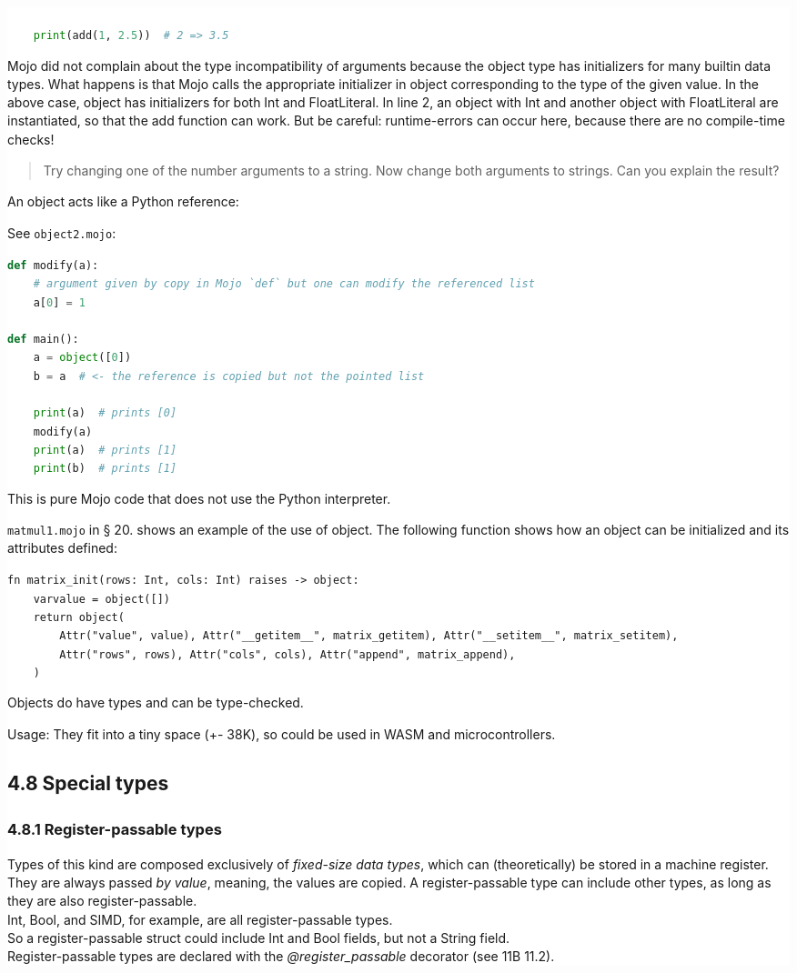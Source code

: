 ```py

    print(add(1, 2.5))  # 2 => 3.5
```

Mojo did not complain about the type incompatibility of arguments because the object type has initializers for many builtin data types. What happens is that Mojo calls the appropriate initializer in object corresponding to the type of the given value. In the above case, object has initializers for both Int and FloatLiteral. In line 2, an object with Int and another object with FloatLiteral are instantiated, so that the add function can work. But be careful: runtime-errors can occur here, because there are no compile-time checks!

> Try changing one of the number arguments to a string. Now change both arguments to strings. Can you explain the result?

An object acts like a Python reference:

See `object2.mojo`:
```py
def modify(a):
    # argument given by copy in Mojo `def` but one can modify the referenced list
    a[0] = 1

def main():
    a = object([0])
    b = a  # <- the reference is copied but not the pointed list

    print(a)  # prints [0]
    modify(a)
    print(a)  # prints [1]
    print(b)  # prints [1]
```

This is pure Mojo code that does not use the Python interpreter. 




`matmul1.mojo` in § 20. shows an example of the use of object.
The following function shows how an object can be initialized and its attributes defined:
```
fn matrix_init(rows: Int, cols: Int) raises -> object:
    varvalue = object([])
    return object(
        Attr("value", value), Attr("__getitem__", matrix_getitem), Attr("__setitem__", matrix_setitem), 
        Attr("rows", rows), Attr("cols", cols), Attr("append", matrix_append),
    )
```


Objects do have types and can be type-checked.

Usage: They fit into a tiny space (+- 38K), so could be used in WASM and microcontrollers.

## 4.8 Special types
### 4.8.1 Register-passable types
Types of this kind are composed exclusively of *fixed-size data types*, which can (theoretically) be stored in a machine register. They are always passed *by value*, meaning, the values are copied.
A register-passable type can include other types, as long as they are also register-passable.  
Int, Bool, and SIMD, for example, are all register-passable types.  
So a register-passable struct could include Int and Bool fields, but not a String field.  
Register-passable types are declared with the *@register_passable* decorator (see 11B 11.2).
